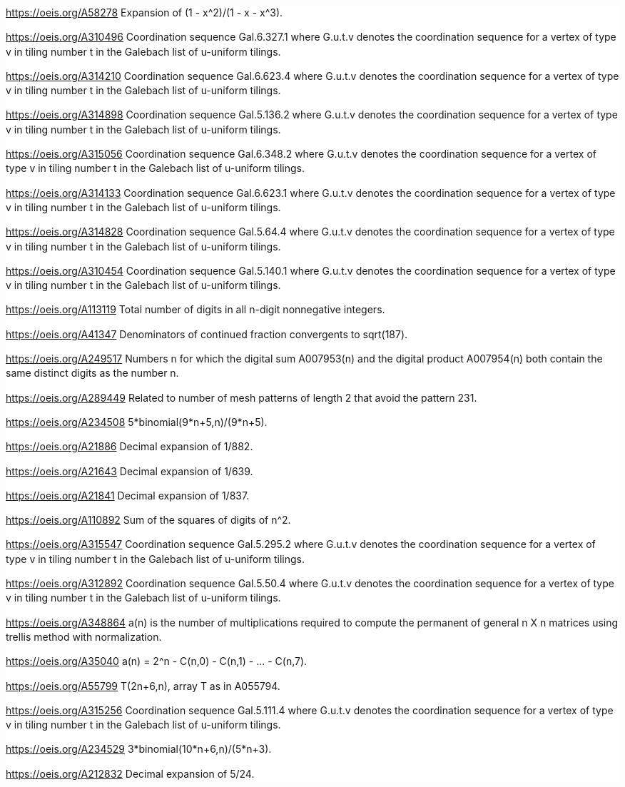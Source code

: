 https://oeis.org/A58278 Expansion of (1 - x^2)/(1 - x - x^3).

https://oeis.org/A310496 Coordination sequence Gal.6.327.1 where G.u.t.v denotes the coordination sequence for a vertex of type v in tiling number t in the Galebach list of u-uniform tilings.

https://oeis.org/A314210 Coordination sequence Gal.6.623.4 where G.u.t.v denotes the coordination sequence for a vertex of type v in tiling number t in the Galebach list of u-uniform tilings.

https://oeis.org/A314898 Coordination sequence Gal.5.136.2 where G.u.t.v denotes the coordination sequence for a vertex of type v in tiling number t in the Galebach list of u-uniform tilings.

https://oeis.org/A315056 Coordination sequence Gal.6.348.2 where G.u.t.v denotes the coordination sequence for a vertex of type v in tiling number t in the Galebach list of u-uniform tilings.

https://oeis.org/A314133 Coordination sequence Gal.6.623.1 where G.u.t.v denotes the coordination sequence for a vertex of type v in tiling number t in the Galebach list of u-uniform tilings.

https://oeis.org/A314828 Coordination sequence Gal.5.64.4 where G.u.t.v denotes the coordination sequence for a vertex of type v in tiling number t in the Galebach list of u-uniform tilings.

https://oeis.org/A310454 Coordination sequence Gal.5.140.1 where G.u.t.v denotes the coordination sequence for a vertex of type v in tiling number t in the Galebach list of u-uniform tilings.

https://oeis.org/A113119 Total number of digits in all n-digit nonnegative integers.

https://oeis.org/A41347 Denominators of continued fraction convergents to sqrt(187).

https://oeis.org/A249517 Numbers n for which the digital sum A007953(n) and the digital product A007954(n) both contain the same distinct digits as the number n.

https://oeis.org/A289449 Related to number of mesh patterns of length 2 that avoid the pattern 231.

https://oeis.org/A234508 5\*binomial(9\*n+5,n)/(9\*n+5).

https://oeis.org/A21886 Decimal expansion of 1/882.

https://oeis.org/A21643 Decimal expansion of 1/639.

https://oeis.org/A21841 Decimal expansion of 1/837.

https://oeis.org/A110892 Sum of the squares of digits of n^2.

https://oeis.org/A315547 Coordination sequence Gal.5.295.2 where G.u.t.v denotes the coordination sequence for a vertex of type v in tiling number t in the Galebach list of u-uniform tilings.

https://oeis.org/A312892 Coordination sequence Gal.5.50.4 where G.u.t.v denotes the coordination sequence for a vertex of type v in tiling number t in the Galebach list of u-uniform tilings.

https://oeis.org/A348864 a(n) is the number of multiplications required to compute the permanent of general n X n matrices using trellis method with normalization.

https://oeis.org/A35040 a(n) = 2^n - C(n,0) - C(n,1) - ... - C(n,7).

https://oeis.org/A55799 T(2n+6,n), array T as in A055794.

https://oeis.org/A315256 Coordination sequence Gal.5.111.4 where G.u.t.v denotes the coordination sequence for a vertex of type v in tiling number t in the Galebach list of u-uniform tilings.

https://oeis.org/A234529 3\*binomial(10\*n+6,n)/(5\*n+3).

https://oeis.org/A212832 Decimal expansion of 5/24.
